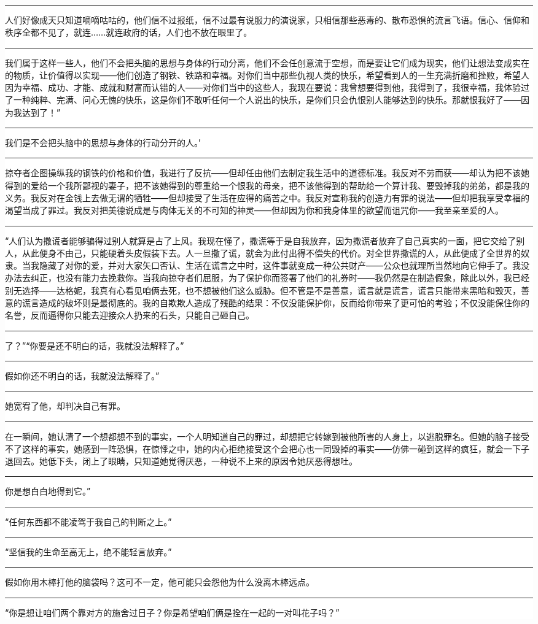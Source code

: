 - - -

人们好像成天只知道嘀嘀咕咕的，他们信不过报纸，信不过最有说服力的演说家，只相信那些恶毒的、散布恐惧的流言飞语。信心、信仰和秩序全都不见了，就连……就连政府的话，人们也不放在眼里了。

- - -

我们属于这样一些人，他们不会把头脑的思想与身体的行动分离，他们不会任创意流于空想，而是要让它们成为现实，他们让想法变成实在的物质，让价值得以实现——他们创造了钢铁、铁路和幸福。对你们当中那些仇视人类的快乐，希望看到人的一生充满折磨和挫败，希望人因为幸福、成功、才能、成就和财富而认错的人——对你们当中的这些人，我现在要说：我曾想要得到他，我得到了，我很幸福，我体验过了一种纯粹、完满、问心无愧的快乐，这是你们不敢听任何一个人说出的快乐，是你们只会仇恨别人能够达到的快乐。那就恨我好了——因为我达到了！”

- - -

我们是不会把头脑中的思想与身体的行动分开的人。’

- - -

掠夺者企图操纵我的钢铁的价格和价值，我进行了反抗——但却任由他们去制定我生活中的道德标准。我反对不劳而获——却认为把不该她得到的爱给一个我所鄙视的妻子，把不该她得到的尊重给一个恨我的母亲，把不该他得到的帮助给一个算计我、要毁掉我的弟弟，都是我的义务。我反对在金钱上去做无谓的牺牲——但却接受了生活在应得的痛苦之中。我反对宣称我的创造力有罪的说法——但却把我享受幸福的渴望当成了罪过。我反对把美德说成是与肉体无关的不可知的神灵——但却因为你和我身体里的欲望而诅咒你——我至亲至爱的人。

- - -

“人们认为撒谎者能够骗得过别人就算是占了上风。我现在懂了，撒谎等于是自我放弃，因为撒谎者放弃了自己真实的一面，把它交给了别人，从此便身不由己，只能硬着头皮假装下去。人一旦撒了谎，就会为此付出得不偿失的代价。对全世界撒谎的人，从此便成了全世界的奴隶。当我隐藏了对你的爱，并对大家矢口否认、生活在谎言之中时，这件事就变成一种公共财产——公众也就理所当然地向它伸手了。我没办法去纠正，也没有能力去挽救你。当我向掠夺者们屈服，为了保护你而签署了他们的礼券时——我仍然是在制造假象，除此以外，我已经别无选择——达格妮，我真有心看见咱俩去死，也不想被他们这么威胁。但不管是不是善意，谎言就是谎言，谎言只能带来黑暗和毁灭，善意的谎言造成的破坏则是最彻底的。我的自欺欺人造成了残酷的结果：不仅没能保护你，反而给你带来了更可怕的考验；不仅没能保住你的名誉，反而逼得你只能去迎接众人扔来的石头，只能自己砸自己。

- - -

了？”“你要是还不明白的话，我就没法解释了。”

- - -

假如你还不明白的话，我就没法解释了。”

- - -

她宽宥了他，却判决自己有罪。

- - -

在一瞬间，她认清了一个想都想不到的事实，一个人明知道自己的罪过，却想把它转嫁到被他所害的人身上，以逃脱罪名。但她的脑子接受不了这样的事实，她感到一阵恐惧，在惊悸之中，她的内心拒绝接受这个会把心也一同毁掉的事实——仿佛一碰到这样的疯狂，就会一下子退回去。她低下头，闭上了眼睛，只知道她觉得厌恶，一种说不上来的原因令她厌恶得想吐。

- - -

你是想白白地得到它。”

- - -

“任何东西都不能凌驾于我自己的判断之上。”

- - -

“坚信我的生命至高无上，绝不能轻言放弃。”

- - -

假如你用木棒打他的脑袋吗？这可不一定，他可能只会怨他为什么没离木棒远点。

- - -

“你是想让咱们两个靠对方的施舍过日子？你是希望咱们俩是拴在一起的一对叫花子吗？”
